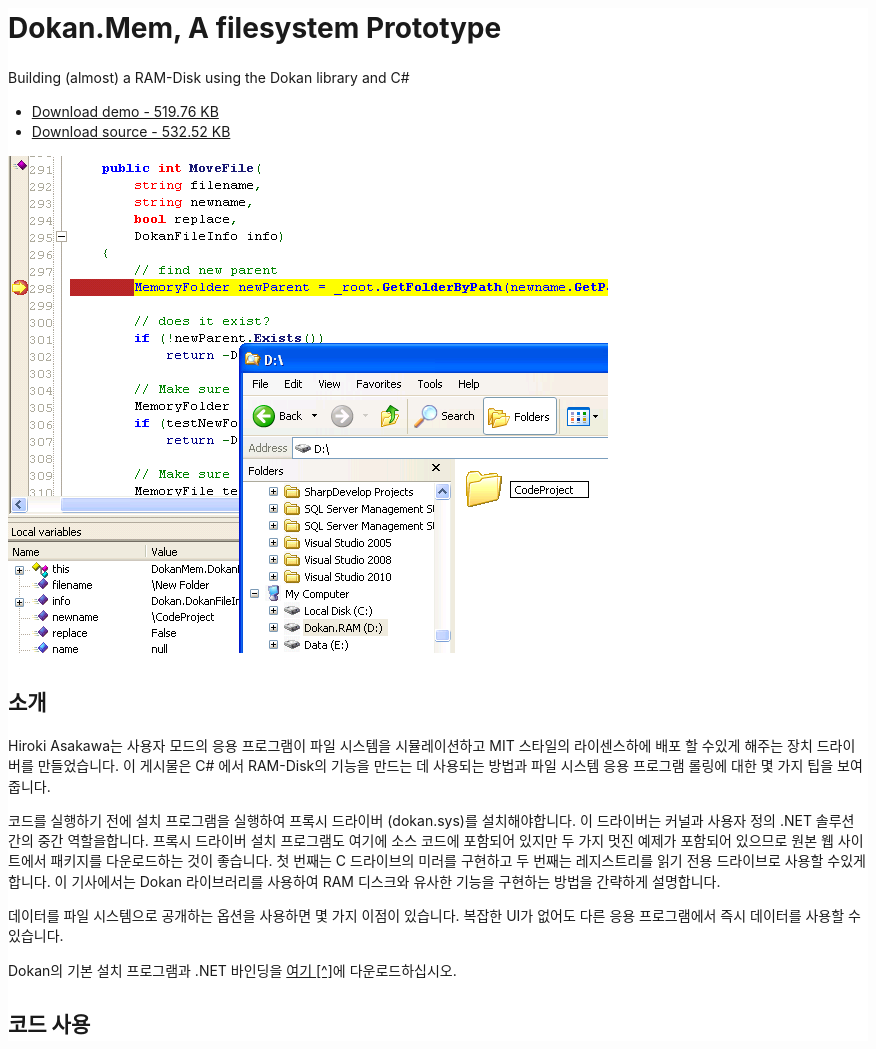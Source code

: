 # Dokan.Mem, A filesystem Prototype

Building (almost) a RAM-Disk using the Dokan library and C#

- [Download demo - 519.76 KB](./ZipFiles/Dokan.Mem_demo.zip)
- [Download source - 532.52 KB](./ZipFiles/Dokan.Mem_src.zip)

![](.\images\Dokan.Mem1.png)



## 소개

Hiroki Asakawa는 사용자 모드의 응용 프로그램이 파일 시스템을 시뮬레이션하고 MIT 스타일의 라이센스하에 배포 할 수있게 해주는 장치 드라이버를 만들었습니다. 이 게시물은 C# 에서 RAM-Disk의 기능을 만드는 데 사용되는 방법과 파일 시스템 응용 프로그램 롤링에 대한 몇 가지 팁을 보여줍니다.

코드를 실행하기 전에 설치 프로그램을 실행하여 프록시 드라이버 (dokan.sys)를 설치해야합니다. 이 드라이버는 커널과 사용자 정의 .NET 솔루션 간의 중간 역할을합니다. 프록시 드라이버 설치 프로그램도 여기에 소스 코드에 포함되어 있지만 두 가지 멋진 예제가 포함되어 있으므로 원본 웹 사이트에서 패키지를 다운로드하는 것이 좋습니다. 첫 번째는 C 드라이브의 미러를 구현하고 두 번째는 레지스트리를 읽기 전용 드라이브로 사용할 수있게합니다. 이 기사에서는 Dokan 라이브러리를 사용하여 RAM 디스크와 유사한 기능을 구현하는 방법을 간략하게 설명합니다.

데이터를 파일 시스템으로 공개하는 옵션을 사용하면 몇 가지 이점이 있습니다. 복잡한 UI가 없어도 다른 응용 프로그램에서 즉시 데이터를 사용할 수 있습니다.

Dokan의 기본 설치 프로그램과 .NET 바인딩을 [여기 [^]](http://dokan-dev.net/en/download/)에 다운로드하십시오.



## 코드 사용
